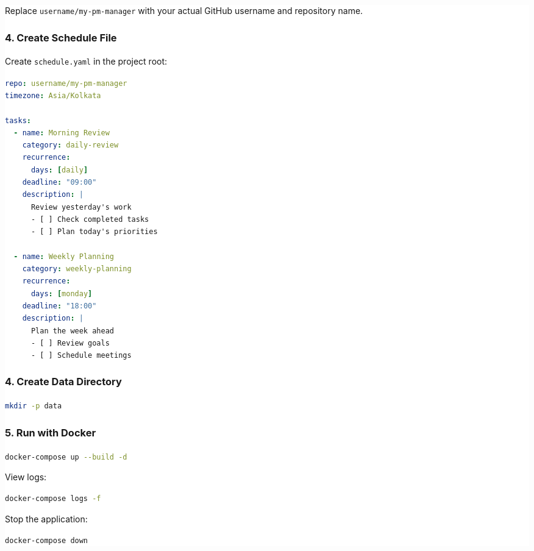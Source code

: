 Replace `username/my-pm-manager` with your actual GitHub username and repository name.

### 4. Create Schedule File

Create `schedule.yaml` in the project root:

```yaml
repo: username/my-pm-manager
timezone: Asia/Kolkata

tasks:
  - name: Morning Review
    category: daily-review
    recurrence:
      days: [daily]
    deadline: "09:00"
    description: |
      Review yesterday's work
      - [ ] Check completed tasks
      - [ ] Plan today's priorities

  - name: Weekly Planning
    category: weekly-planning
    recurrence:
      days: [monday]
    deadline: "18:00"
    description: |
      Plan the week ahead
      - [ ] Review goals
      - [ ] Schedule meetings
```

### 4. Create Data Directory

```bash
mkdir -p data
```

### 5. Run with Docker

```bash
docker-compose up --build -d
```

View logs:

```bash
docker-compose logs -f
```

Stop the application:

```bash
docker-compose down
```
